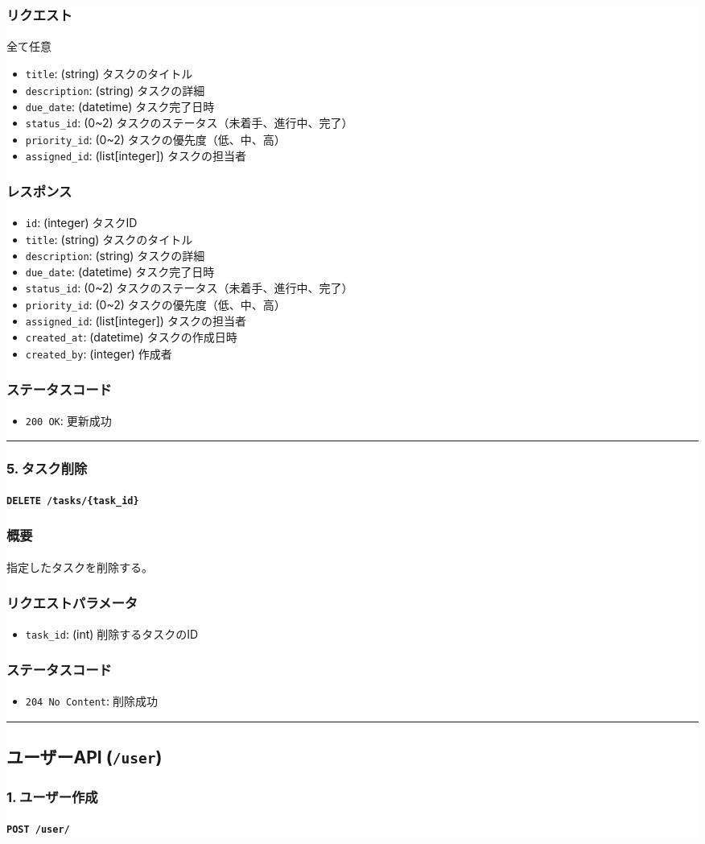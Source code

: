 ### リクエスト

全て任意

- `title`: (string) タスクのタイトル
- `description`: (string) タスクの詳細
- `due_date`: (datetime) タスク完了日時
- `status_id`: (0~2) タスクのステータス（未着手、進行中、完了）
- `priority_id`: (0~2) タスクの優先度（低、中、高）
- `assigned_id`: (list[integer]) タスクの担当者

### レスポンス

- `id`: (integer) タスクID
- `title`: (string) タスクのタイトル
- `description`: (string) タスクの詳細
- `due_date`: (datetime) タスク完了日時
- `status_id`: (0~2) タスクのステータス（未着手、進行中、完了）
- `priority_id`: (0~2) タスクの優先度（低、中、高）
- `assigned_id`: (list[integer]) タスクの担当者
- `created_at`: (datetime) タスクの作成日時
- `created_by`: (integer) 作成者

### ステータスコード

- `200 OK`: 更新成功

---

### 5. タスク削除

**`DELETE /tasks/{task_id}`**

### 概要

指定したタスクを削除する。

### リクエストパラメータ

- `task_id`: (int) 削除するタスクのID

### ステータスコード

- `204 No Content`: 削除成功

---

## ユーザーAPI (`/user`)

### 1. ユーザー作成

**`POST /user/`**
